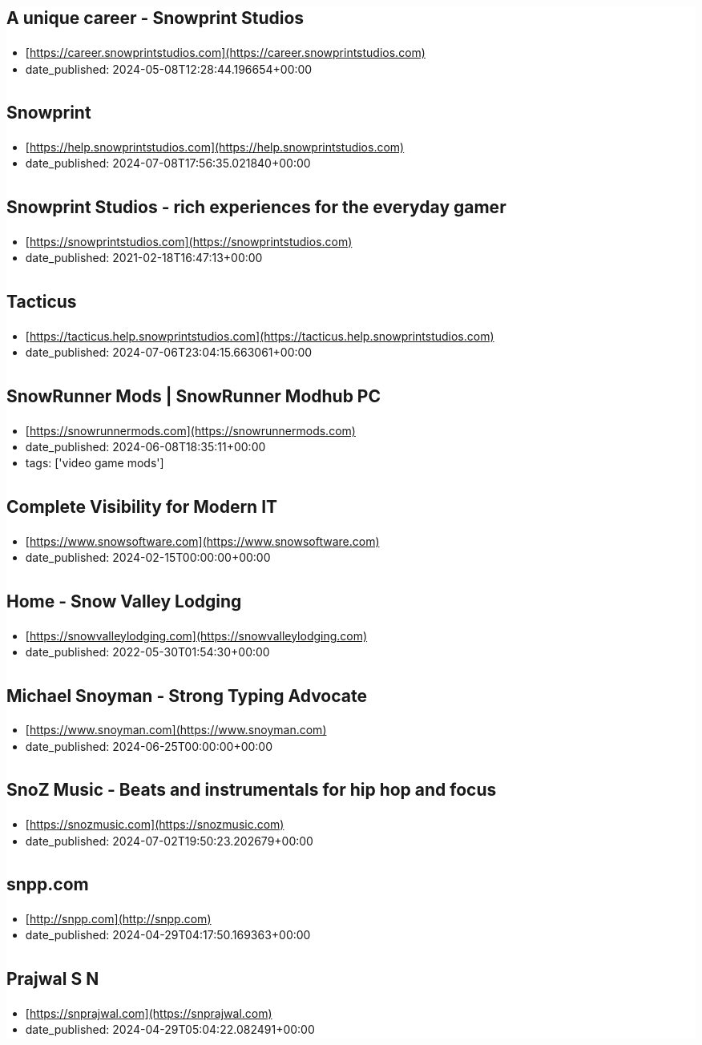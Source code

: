  ## A unique career - Snowprint Studios
 - [https://career.snowprintstudios.com](https://career.snowprintstudios.com)
 - date_published: 2024-05-08T12:28:44.196654+00:00

 ## Snowprint
 - [https://help.snowprintstudios.com](https://help.snowprintstudios.com)
 - date_published: 2024-07-08T17:56:35.021840+00:00

 ## Snowprint Studios - rich experiences for the everyday gamer
 - [https://snowprintstudios.com](https://snowprintstudios.com)
 - date_published: 2021-02-18T16:47:13+00:00

 ## Tacticus
 - [https://tacticus.help.snowprintstudios.com](https://tacticus.help.snowprintstudios.com)
 - date_published: 2024-07-06T23:04:15.663061+00:00

 ## SnowRunner Mods | SnowRunner Modhub PC
 - [https://snowrunnermods.com](https://snowrunnermods.com)
 - date_published: 2024-06-08T18:35:11+00:00
 - tags: ['video game mods']

 ## Complete Visibility for Modern IT
 - [https://www.snowsoftware.com](https://www.snowsoftware.com)
 - date_published: 2024-02-15T00:00:00+00:00

 ## Home - Snow Valley Lodging
 - [https://snowvalleylodging.com](https://snowvalleylodging.com)
 - date_published: 2022-05-30T01:54:30+00:00

 ## Michael Snoyman - Strong Typing Advocate
 - [https://www.snoyman.com](https://www.snoyman.com)
 - date_published: 2024-06-25T00:00:00+00:00

 ## SnoZ Music - Beats and instrumentals for hip hop and focus
 - [https://snozmusic.com](https://snozmusic.com)
 - date_published: 2024-07-02T19:50:23.202679+00:00

 ## snpp.com
 - [http://snpp.com](http://snpp.com)
 - date_published: 2024-04-29T04:17:50.169363+00:00

 ## Prajwal S N
 - [https://snprajwal.com](https://snprajwal.com)
 - date_published: 2024-04-29T05:04:22.082491+00:00
